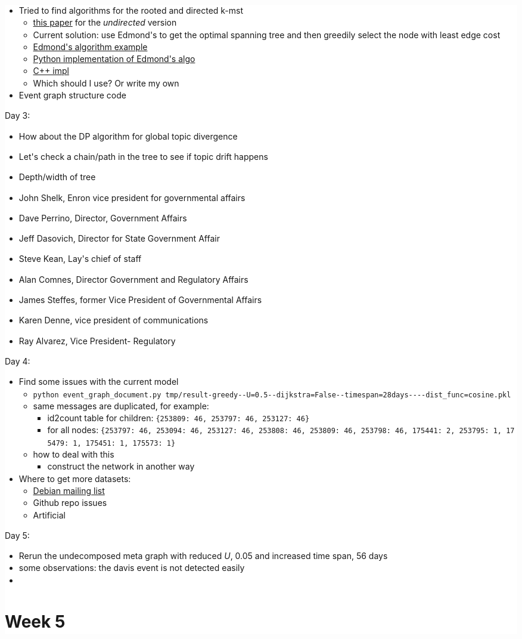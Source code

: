 - Tried to find algorithms for the rooted and directed k-mst
  - [this paper](http://www.csd.uwo.ca/~bma/CS873/papers/A%203-approximation%20for%20the%20minimum%20tree%20spanning%20k%20vertices.pdf) for the *undirected* version
  - Current solution: use Edmond's to get the optimal spanning tree and then greedily select the node with least edge cost
  - [Edmond's algorithm example](https://www.cs.princeton.edu/courses/archive/spring13/cos423/lectures/04DemoEdmondsBranching.pdf)
  - [Python implementation of Edmond's algo](https://github.com/mlbright/edmonds/blob/master/edmonds/edmonds.py)
  - [C++ impl](http://edmonds-alg.sourceforge.net/)
  - Which should I use? Or write my own
- Event graph structure code

Day 3:

- How about the DP algorithm for global topic divergence
- Let's check a chain/path in the tree to see if topic drift happens
- Depth/width of tree


- John Shelk, Enron vice president for governmental affairs
- Dave Perrino, Director, Government Affairs
- Jeff Dasovich, Director for State Government Affair
- Steve Kean, Lay's chief of staff
- Alan Comnes, Director Government and Regulatory Affairs
- James Steffes, former Vice President of Governmental Affairs
- Karen Denne, vice president of communications
- Ray Alvarez, Vice President- Regulatory


Day 4:

- Find some issues with the current model
  - `python event_graph_document.py tmp/result-greedy--U=0.5--dijkstra=False--timespan=28days----dist_func=cosine.pkl`
  - same messages are duplicated, for example:
    - id2count table for children: `{253809: 46, 253797: 46, 253127: 46}`
	- for all nodes: `{253797: 46, 253094: 46, 253127: 46, 253808: 46, 253809: 46, 253798: 46, 175441: 2, 253795: 1, 175479: 1, 175451: 1, 175573: 1}`
  - how to deal with this
    - construct the network in another way
- Where to get more datasets:
  - [Debian mailing list](https://lists.debian.org/)
  - Github repo issues
  - Artificial

Day 5:

- Rerun the undecomposed meta graph with reduced *U*, 0.05 and increased time span, 56 days
 - some observations: the davis event is not detected easily
 - 

# Week 5
